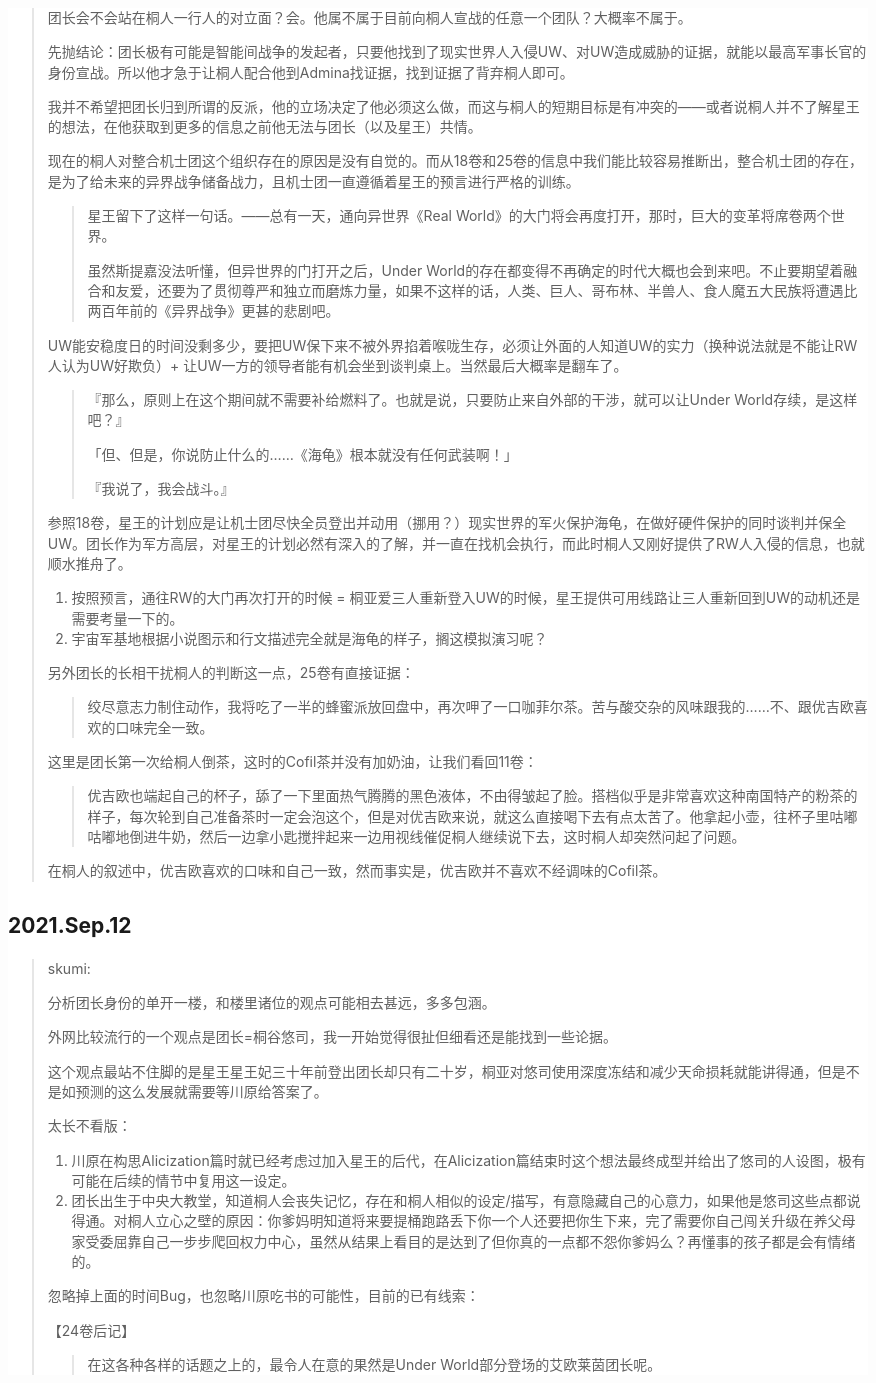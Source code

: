 > 团长会不会站在桐人一行人的对立面？会。他属不属于目前向桐人宣战的任意一个团队？大概率不属于。
> 
> 先抛结论：团长极有可能是智能间战争的发起者，只要他找到了现实世界人入侵UW、对UW造成威胁的证据，就能以最高军事长官的身份宣战。所以他才急于让桐人配合他到Admina找证据，找到证据了背弃桐人即可。
> 
> 我并不希望把团长归到所谓的反派，他的立场决定了他必须这么做，而这与桐人的短期目标是有冲突的——或者说桐人并不了解星王的想法，在他获取到更多的信息之前他无法与团长（以及星王）共情。
> 
> 现在的桐人对整合机士团这个组织存在的原因是没有自觉的。而从18卷和25卷的信息中我们能比较容易推断出，整合机士团的存在，是为了给未来的异界战争储备战力，且机士团一直遵循着星王的预言进行严格的训练。
>
> > 星王留下了这样一句话。——总有一天，通向异世界《Real World》的大门将会再度打开，那时，巨大的变革将席卷两个世界。
> > 
> > 虽然斯提嘉没法听懂，但异世界的门打开之后，Under World的存在都变得不再确定的时代大概也会到来吧。不止要期望着融合和友爱，还要为了贯彻尊严和独立而磨炼力量，如果不这样的话，人类、巨人、哥布林、半兽人、食人魔五大民族将遭遇比两百年前的《异界战争》更甚的悲剧吧。
>
> UW能安稳度日的时间没剩多少，要把UW保下来不被外界掐着喉咙生存，必须让外面的人知道UW的实力（换种说法就是不能让RW人认为UW好欺负）+ 让UW一方的领导者能有机会坐到谈判桌上。当然最后大概率是翻车了。
>
> > 『那么，原则上在这个期间就不需要补给燃料了。也就是说，只要防止来自外部的干涉，就可以让Under World存续，是这样吧？』
> >
> > 「但、但是，你说防止什么的……《海龟》根本就没有任何武装啊！」
> >
> > 『我说了，我会战斗。』
>
> 参照18卷，星王的计划应是让机士团尽快全员登出并动用（挪用？）现实世界的军火保护海龟，在做好硬件保护的同时谈判并保全UW。团长作为军方高层，对星王的计划必然有深入的了解，并一直在找机会执行，而此时桐人又刚好提供了RW人入侵的信息，也就顺水推舟了。
> 
> 1. 按照预言，通往RW的大门再次打开的时候 = 桐亚爱三人重新登入UW的时候，星王提供可用线路让三人重新回到UW的动机还是需要考量一下的。
> 2. 宇宙军基地根据小说图示和行文描述完全就是海龟的样子，搁这模拟演习呢？
>
> 另外团长的长相干扰桐人的判断这一点，25卷有直接证据：
>
> > 绞尽意志力制住动作，我将吃了一半的蜂蜜派放回盘中，再次呷了一口咖菲尔茶。苦与酸交杂的风味跟我的……不、跟优吉欧喜欢的口味完全一致。
>
> 这里是团长第一次给桐人倒茶，这时的Cofil茶并没有加奶油，让我们看回11卷：
>
> > 优吉欧也端起自己的杯子，舔了一下里面热气腾腾的黑色液体，不由得皱起了脸。搭档似乎是非常喜欢这种南国特产的粉茶的样子，每次轮到自己准备茶时一定会泡这个，但是对优吉欧来说，就这么直接喝下去有点太苦了。他拿起小壶，往杯子里咕嘟咕嘟地倒进牛奶，然后一边拿小匙搅拌起来一边用视线催促桐人继续说下去，这时桐人却突然问起了问题。
>
> 在桐人的叙述中，优吉欧喜欢的口味和自己一致，然而事实是，优吉欧并不喜欢不经调味的Cofil茶。

## 2021.Sep.12

> skumi:
>
> 分析团长身份的单开一楼，和楼里诸位的观点可能相去甚远，多多包涵。
> 
> 外网比较流行的一个观点是团长=桐谷悠司，我一开始觉得很扯但细看还是能找到一些论据。
> 
> 这个观点最站不住脚的是星王星王妃三十年前登出团长却只有二十岁，桐亚对悠司使用深度冻结和减少天命损耗就能讲得通，但是不是如预测的这么发展就需要等川原给答案了。
> 
> 太长不看版：
> 
> 1. 川原在构思Alicization篇时就已经考虑过加入星王的后代，在Alicization篇结束时这个想法最终成型并给出了悠司的人设图，极有可能在后续的情节中复用这一设定。
> 2. 团长出生于中央大教堂，知道桐人会丧失记忆，存在和桐人相似的设定/描写，有意隐藏自己的心意力，如果他是悠司这些点都说得通。对桐人立心之壁的原因：你爹妈明知道将来要提桶跑路丢下你一个人还要把你生下来，完了需要你自己闯关升级在养父母家受委屈靠自己一步步爬回权力中心，虽然从结果上看目的是达到了但你真的一点都不怨你爹妈么？再懂事的孩子都是会有情绪的。
> 
> 忽略掉上面的时间Bug，也忽略川原吃书的可能性，目前的已有线索：
>
> 【24卷后记】
>
> > 在这各种各样的话题之上的，最令人在意的果然是Under World部分登场的艾欧莱茵团长呢。
> > 
